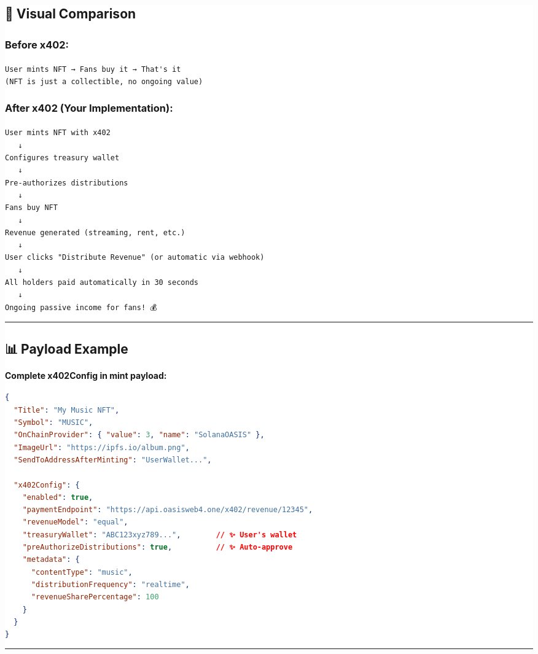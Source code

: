 ## 🎨 **Visual Comparison**

### **Before x402:**
```
User mints NFT → Fans buy it → That's it
(NFT is just a collectible, no ongoing value)
```

### **After x402 (Your Implementation):**
```
User mints NFT with x402
   ↓
Configures treasury wallet
   ↓
Pre-authorizes distributions
   ↓
Fans buy NFT
   ↓
Revenue generated (streaming, rent, etc.)
   ↓
User clicks "Distribute Revenue" (or automatic via webhook)
   ↓
All holders paid automatically in 30 seconds
   ↓
Ongoing passive income for fans! 💰
```

---

## 📊 **Payload Example**

**Complete x402Config in mint payload:**
```json
{
  "Title": "My Music NFT",
  "Symbol": "MUSIC",
  "OnChainProvider": { "value": 3, "name": "SolanaOASIS" },
  "ImageUrl": "https://ipfs.io/album.png",
  "SendToAddressAfterMinting": "UserWallet...",
  
  "x402Config": {
    "enabled": true,
    "paymentEndpoint": "https://api.oasisweb4.one/x402/revenue/12345",
    "revenueModel": "equal",
    "treasuryWallet": "ABC123xyz789...",        // ✨ User's wallet
    "preAuthorizeDistributions": true,          // ✨ Auto-approve
    "metadata": {
      "contentType": "music",
      "distributionFrequency": "realtime",
      "revenueSharePercentage": 100
    }
  }
}
```

---